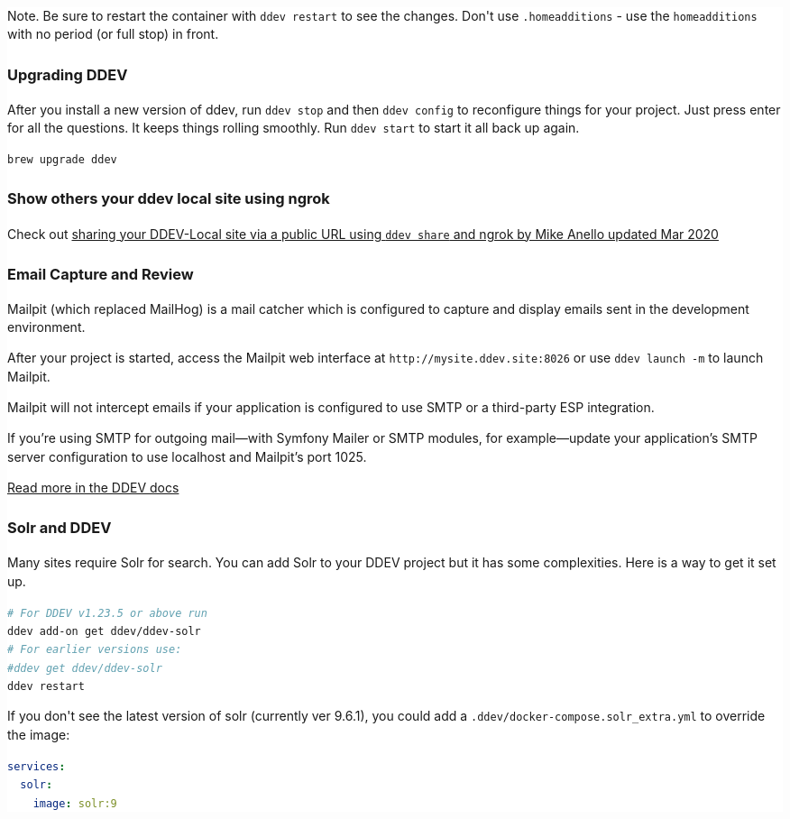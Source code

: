 Note. Be sure to restart the container with `ddev restart` to see the changes. Don\'t use `.homeadditions` - use the `homeadditions` with no period (or full stop) in front.

### Upgrading DDEV

After you install a new version of ddev, run `ddev stop` and then `ddev config` to reconfigure things for your project. Just press enter for all the questions. It keeps things rolling smoothly. Run `ddev start` to start it all back up again. 
```sh
brew upgrade ddev
```


### Show others your ddev local site using ngrok

Check out [sharing your DDEV-Local site via a public URL using `ddev share` and ngrok by Mike Anello updated Mar 2020](https://www.drupaleasy.com/blogs/ultimike/2019/06/sharing-your-ddev-local-site-public-url-using-ddev-share-and-ngrok)


### Email Capture and Review

Mailpit (which replaced MailHog) is a mail catcher which is configured to capture and display emails sent in the development environment.

After your project is started, access the Mailpit web interface at `http://mysite.ddev.site:8026` or use `ddev launch -m` to launch Mailpit.


Mailpit will not intercept emails if your application is configured to use SMTP or a third-party ESP integration.

If you’re using SMTP for outgoing mail—with Symfony Mailer or SMTP modules, for example—update your application’s SMTP server configuration to use localhost and Mailpit’s port 1025.


[Read more in the DDEV docs](https://ddev.readthedocs.io/en/latest/users/usage/developer-tools/#email-capture-and-review-mailpit)


### Solr and DDEV

Many sites require Solr for search. You can add Solr to your DDEV project but it has some complexities.  Here is a way to get it set up.

```sh
# For DDEV v1.23.5 or above run
ddev add-on get ddev/ddev-solr
# For earlier versions use:
#ddev get ddev/ddev-solr
ddev restart
```

If you don't see the latest version of solr (currently ver 9.6.1), you could add a `.ddev/docker-compose.solr_extra.yml` to override the image: 
  
```yaml
services: 
  solr:
    image: solr:9
```
